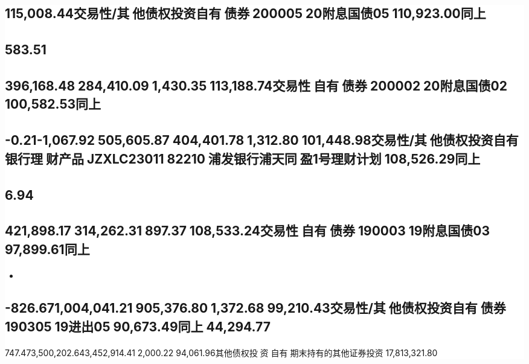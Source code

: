 115,008.44交易性/其
他债权投资自有
债券
200005
20附息国债05
110,923.00同上
-
583.51
-
396,168.48
284,410.09
1,430.35
113,188.74交易性
自有
债券
200002
20附息国债02
100,582.53同上
-
-0.21-1,067.92
505,605.87
404,401.78
1,312.80
101,448.98交易性/其
他债权投资自有
银行理
财产品
JZXLC23011
82210
浦发银行浦天同
盈1号理财计划
108,526.29同上
-
6.94
-
421,898.17
314,262.31
897.37
108,533.24交易性
自有
债券
190003
19附息国债03
97,899.61同上
-
-
-826.671,004,041.21
905,376.80
1,372.68
99,210.43交易性/其
他债权投资自有
债券
190305
19进出05
90,673.49同上
44,294.77
-
747.473,500,202.643,452,914.41
2,000.22
94,061.96其他债权投
资
自有
期末持有的其他证券投资
17,813,321.80